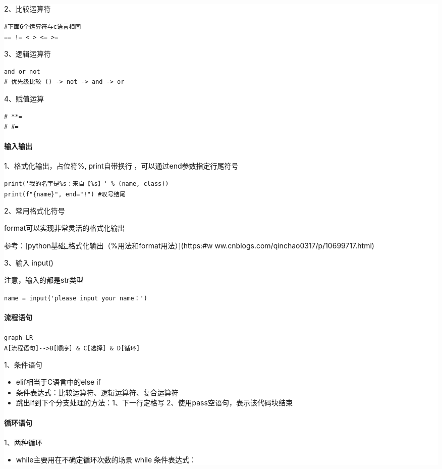 2、比较运算符

```
#下面6个运算符与c语言相同
== != < > <= >=
```

3、逻辑运算符

```
and or not
# 优先级比较 () -> not -> and -> or
```

 4、赋值运算

```
# **=
# #=
```

#### 输入输出

1、格式化输出，占位符%, print自带换行 ，可以通过end参数指定行尾符号

```
print('我的名字是%s：来自【%s】' % (name, class))
print(f"{name}", end="!") #叹号结尾
```

2、常用格式化符号

format可以实现非常灵活的格式化输出

参考：[python基础_格式化输出（%用法和format用法）](https:#w ww.cnblogs.com/qinchao0317/p/10699717.html)

3、输入 input()

注意，输入的都是str类型

```
name = input('please input your name：')
```

#### 流程语句

```mermaid
graph LR
A[流程语句]-->B[顺序] & C[选择] & D[循环]
```

1、条件语句

- elif相当于C语言中的else if
- 条件表达式：比较运算符、逻辑运算符、复合运算符
- 跳出if到下个分支处理的方法：1、下一行定格写 2、使用pass空语句，表示该代码块结束

#### 循环语句

1、两种循环

- while主要用在不确定循环次数的场景
  while 条件表达式：

